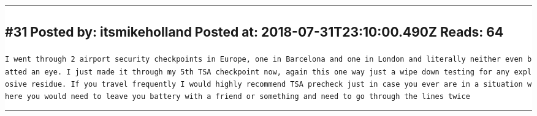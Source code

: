
---
## \#31 Posted by: itsmikeholland Posted at: 2018-07-31T23:10:00.490Z Reads: 64

```
I went through 2 airport security checkpoints in Europe, one in Barcelona and one in London and literally neither even batted an eye. I just made it through my 5th TSA checkpoint now, again this one way just a wipe down testing for any explosive residue. If you travel frequently I would highly recommend TSA precheck just in case you ever are in a situation where you would need to leave you battery with a friend or something and need to go through the lines twice
```

---
